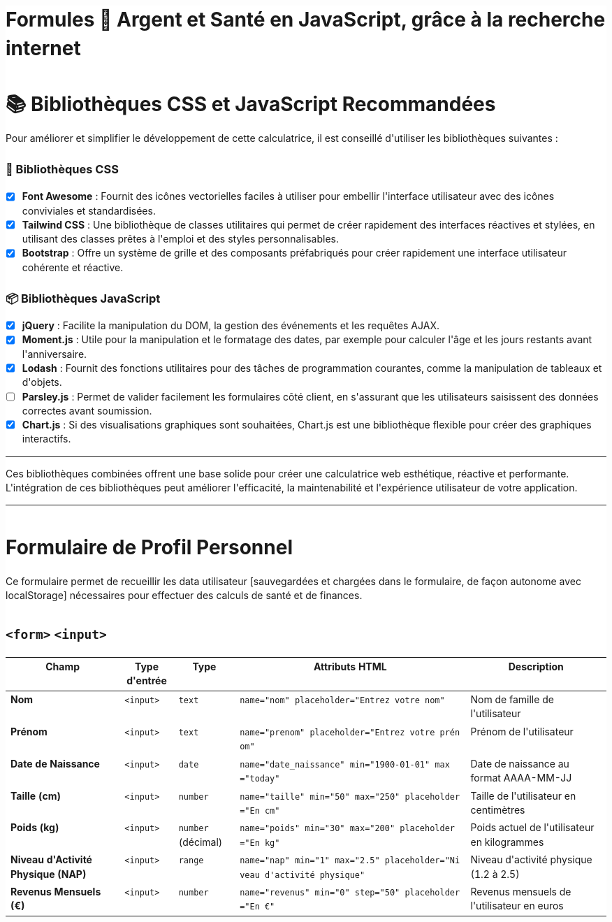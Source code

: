 # Formules 🧮 Argent et Santé en JavaScript, grâce à la recherche internet

# 📚 Bibliothèques CSS et JavaScript Recommandées

Pour améliorer et simplifier le développement de cette calculatrice, il est conseillé d'utiliser les bibliothèques suivantes :

### 🎨 Bibliothèques CSS

- [x] **Font Awesome** : Fournit des icônes vectorielles faciles à utiliser pour embellir l'interface utilisateur avec des icônes conviviales et standardisées.
- [x] **Tailwind CSS** : Une bibliothèque de classes utilitaires qui permet de créer rapidement des interfaces réactives et stylées, en utilisant des classes prêtes à l'emploi et des styles personnalisables.
- [x] **Bootstrap** : Offre un système de grille et des composants préfabriqués pour créer rapidement une interface utilisateur cohérente et réactive.

### 📦 Bibliothèques JavaScript

- [x] **jQuery** : Facilite la manipulation du DOM, la gestion des événements et les requêtes AJAX.
- [x] **Moment.js** : Utile pour la manipulation et le formatage des dates, par exemple pour calculer l'âge et les jours restants avant l'anniversaire.
- [x] **Lodash** : Fournit des fonctions utilitaires pour des tâches de programmation courantes, comme la manipulation de tableaux et d'objets.
- [ ] **Parsley.js** : Permet de valider facilement les formulaires côté client, en s'assurant que les utilisateurs saisissent des données correctes avant soumission.
- [x] **Chart.js** : Si des visualisations graphiques sont souhaitées, Chart.js est une bibliothèque flexible pour créer des graphiques interactifs.

---

Ces bibliothèques combinées offrent une base solide pour créer une calculatrice web esthétique, réactive et performante.
L'intégration de ces bibliothèques peut améliorer l'efficacité, la maintenabilité et l'expérience utilisateur de votre application.

---

# Formulaire de Profil Personnel

Ce formulaire permet de recueillir les data utilisateur [sauvegardées et chargées dans le formulaire, de façon autonome avec localStorage] nécessaires pour effectuer des calculs de santé et de finances.

## `<form>` `<input>`

| Champ                               | Type d'entrée        | Type                    | Attributs HTML                             | Description                                   |
|-------------------------------------|----------------------|-------------------------|--------------------------------------------|-----------------------------------------------|
| **Nom**                             | `<input>`           | `text`                  | `name="nom" placeholder="Entrez votre nom"` | Nom de famille de l'utilisateur               |
| **Prénom**                          | `<input>`           | `text`                  | `name="prenom" placeholder="Entrez votre prénom"` | Prénom de l'utilisateur                       |
| **Date de Naissance**               | `<input>`           | `date`                  | `name="date_naissance" min="1900-01-01" max="today"` | Date de naissance au format AAAA-MM-JJ        |
| **Taille (cm)**                     | `<input>`           | `number`                | `name="taille" min="50" max="250" placeholder="En cm"` | Taille de l'utilisateur en centimètres        |
| **Poids (kg)**                      | `<input>`           | `number` (décimal)           | `name="poids" min="30" max="200" placeholder="En kg"` | Poids actuel de l'utilisateur en kilogrammes  |
| **Niveau d'Activité Physique (NAP)**| `<input>`           | `range`       | `name="nap" min="1" max="2.5" placeholder="Niveau d'activité physique"` | Niveau d'activité physique (1.2 à 2.5)       |
| **Revenus Mensuels (€)**            | `<input>`           | `number`                | `name="revenus" min="0" step="50" placeholder="En €"` | Revenus mensuels de l'utilisateur en euros    |